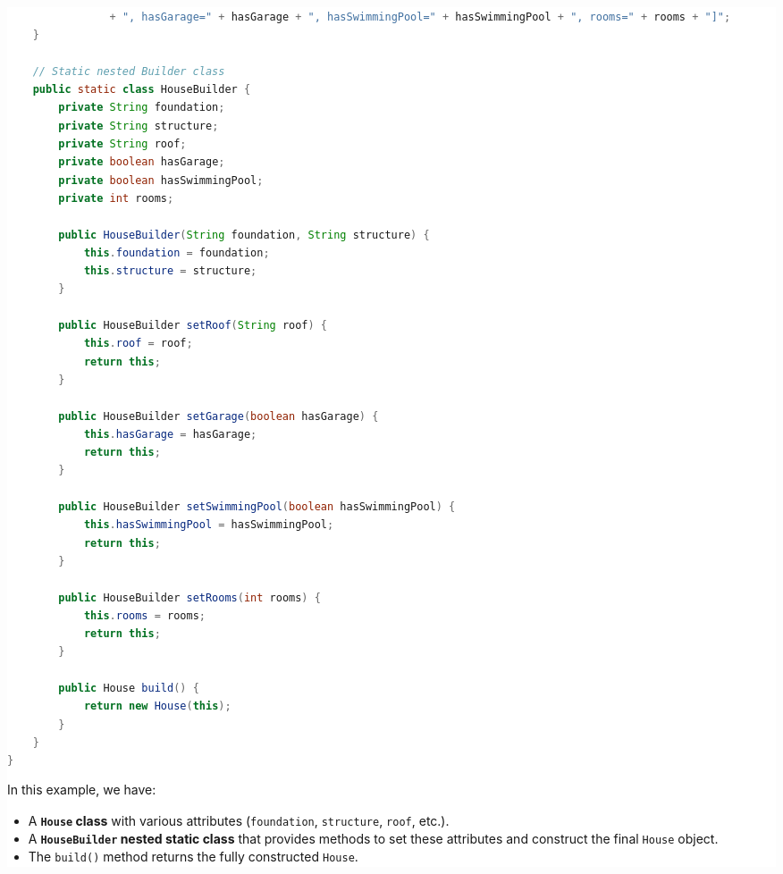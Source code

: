 ```java
                + ", hasGarage=" + hasGarage + ", hasSwimmingPool=" + hasSwimmingPool + ", rooms=" + rooms + "]";
    }

    // Static nested Builder class
    public static class HouseBuilder {
        private String foundation;
        private String structure;
        private String roof;
        private boolean hasGarage;
        private boolean hasSwimmingPool;
        private int rooms;

        public HouseBuilder(String foundation, String structure) {
            this.foundation = foundation;
            this.structure = structure;
        }

        public HouseBuilder setRoof(String roof) {
            this.roof = roof;
            return this;
        }

        public HouseBuilder setGarage(boolean hasGarage) {
            this.hasGarage = hasGarage;
            return this;
        }

        public HouseBuilder setSwimmingPool(boolean hasSwimmingPool) {
            this.hasSwimmingPool = hasSwimmingPool;
            return this;
        }

        public HouseBuilder setRooms(int rooms) {
            this.rooms = rooms;
            return this;
        }

        public House build() {
            return new House(this);
        }
    }
}
```

In this example, we have:
- A **`House` class** with various attributes (`foundation`, `structure`, `roof`, etc.).
- A **`HouseBuilder` nested static class** that provides methods to set these attributes and construct the final `House` object.
- The `build()` method returns the fully constructed `House`.
